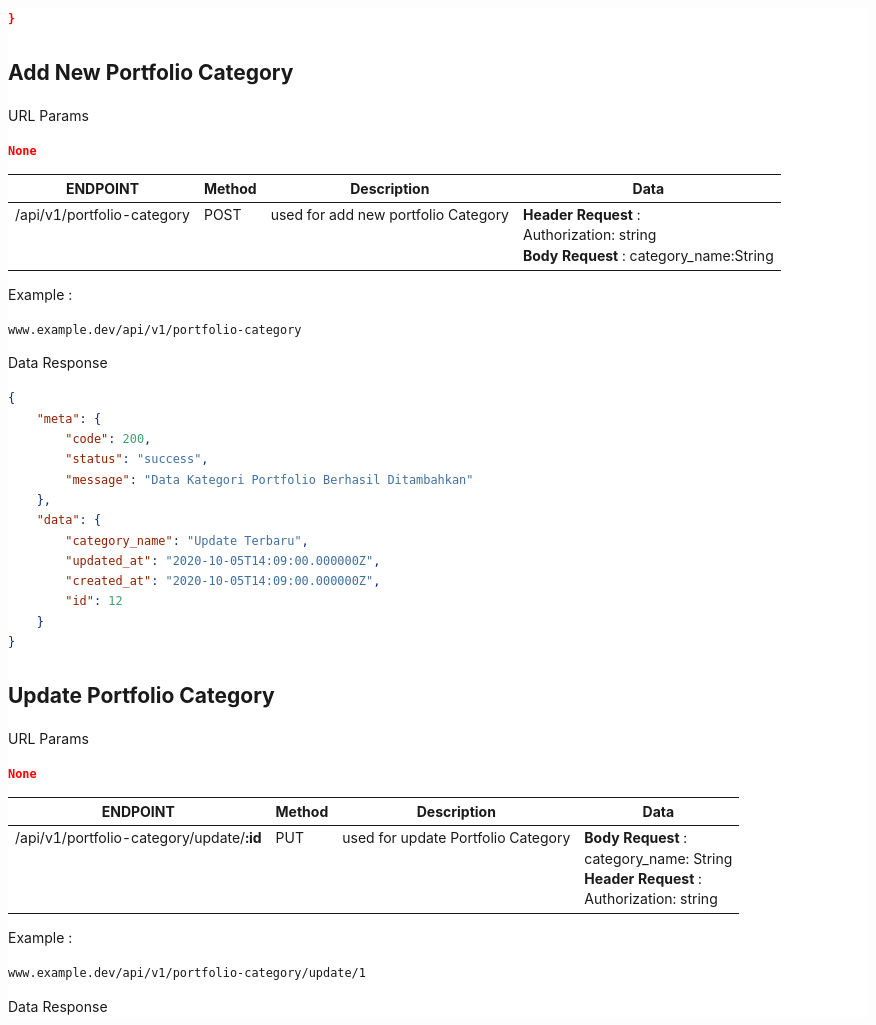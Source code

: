 ```json
}
```


## Add New Portfolio Category

URL Params
```json
None
```

| ENDPOINT                      | Method | Description                                  | Data                                                                                             |
| ------------------------- | ------ | -------------------------------------------- | ------------------------------------------------------------------------------------------------ |
| /api/v1/portfolio-category           | POST   | used for add new  portfolio Category        |  __Header Request__ :<br>Authorization: string <br> __Body Request__ : category_name:String                                |                                               |

Example :
```bash
www.example.dev/api/v1/portfolio-category
```

Data Response 

```json
{
    "meta": {
        "code": 200,
        "status": "success",
        "message": "Data Kategori Portfolio Berhasil Ditambahkan"
    },
    "data": {
        "category_name": "Update Terbaru",
        "updated_at": "2020-10-05T14:09:00.000000Z",
        "created_at": "2020-10-05T14:09:00.000000Z",
        "id": 12
    }
}
```
## Update Portfolio Category

URL Params
```json
None
```

| ENDPOINT                      | Method | Description                                  | Data                                                                                             |
| ------------------------- | ------ | -------------------------------------------- | ------------------------------------------------------------------------------------------------ |
| /api/v1/portfolio-category/update/__:id__           | PUT   | used for update Portfolio Category        | __Body Request__ :<br>category_name: String <br> __Header Request__ :<br>Authorization: string                                  |                                               |

Example :
```bash
www.example.dev/api/v1/portfolio-category/update/1
```

Data Response 
